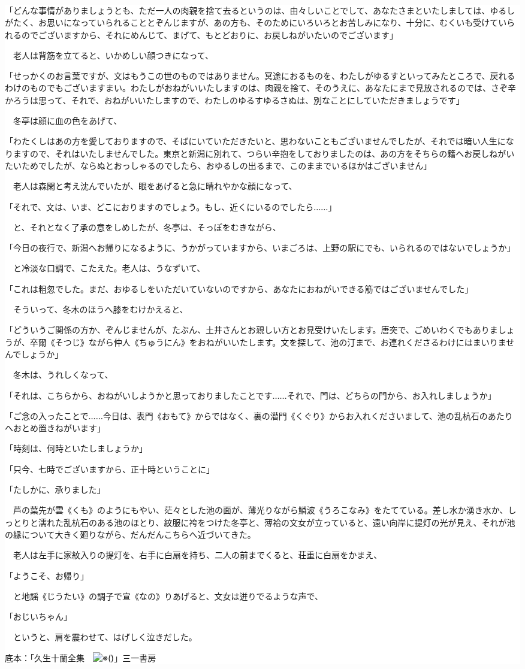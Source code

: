 「どんな事情がありましょうとも、ただ一人の肉親を捨て去るというのは、由々しいことでして、あなたさまといたしましては、ゆるしがたく、お思いになっていられることとぞんじますが、あの方も、そのためにいろいろとお苦しみになり、十分に、むくいも受けていられるのでございますから、それにめんじて、まげて、もとどおりに、お戻しねがいたいのでございます」

　老人は背筋を立てると、いかめしい顔つきになって、

「せっかくのお言葉ですが、文はもうこの世のものではありません。冥途におるものを、わたしがゆるすといってみたところで、戻れるわけのものでもございますまい。わたしがおねがいいたしますのは、肉親を捨て、そのうえに、あなたにまで見放されるのでは、さぞ辛かろうは思って、それで、おねがいいたしますので、わたしのゆるすゆるさぬは、別なことにしていただきましょうです」

　冬亭は顔に血の色をあげて、

「わたくしはあの方を愛しておりますので、そばにいていただきたいと、思わないこともございませんでしたが、それでは暗い人生になりますので、それはいたしませんでした。東京と新潟に別れて、つらい辛抱をしておりましたのは、あの方をそちらの籍へお戻しねがいたいためでしたが、ならぬとおっしゃるのでしたら、おゆるしの出るまで、このままでいるほかはございません」

　老人は森閑と考え沈んでいたが、眼をあげると急に晴れやかな顔になって、

「それで、文は、いま、どこにおりますのでしょう。もし、近くにいるのでしたら……」

　と、それとなく了承の意をしめしたが、冬亭は、そっぽをむきながら、

「今日の夜行で、新潟へお帰りになるように、うかがっていますから、いまごろは、上野の駅にでも、いられるのではないでしょうか」

　と冷淡な口調で、こたえた。老人は、うなずいて、

「これは粗忽でした。まだ、おゆるしをいただいていないのですから、あなたにおねがいできる筋ではございませんでした」

　そういって、冬木のほうへ膝をむけかえると、

「どういうご関係の方か、ぞんじませんが、たぶん、土井さんとお親しい方とお見受けいたします。唐突で、ごめいわくでもありましょうが、卒爾《そつじ》ながら仲人《ちゅうにん》をおねがいいたします。文を探して、池の汀まで、お連れくださるわけにはまいりませんでしょうか」

　冬木は、うれしくなって、

「それは、こちらから、おねがいしようかと思っておりましたことです……それで、門は、どちらの門から、お入れしましょうか」

「ご念の入ったことで……今日は、表門《おもて》からではなく、裏の潜門《くぐり》からお入れくださいまして、池の乱杭石のあたりへおとめ置きねがいます」

「時刻は、何時といたしましょうか」

「只今、七時でございますから、正十時ということに」

「たしかに、承りました」

　芦の葉先が雲《くも》のようにもやい、茫々とした池の面が、薄光りながら鱗波《うろこなみ》をたてている。差し水か湧き水か、しっとりと濡れた乱杭石のある池のほとり、紋服に袴をつけた冬亭と、薄袷の文女が立っていると、遠い向岸に提灯の光が見え、それが池の縁について大きく廻りながら、だんだんこちらへ近づいてきた。

　老人は左手に家紋入りの提灯を、右手に白扇を持ち、二人の前までくると、荘重に白扇をかまえ、

「ようこそ、お帰り」

　と地謡《じうたい》の調子で宣《なの》りあげると、文女は迸りでるような声で、

「おじいちゃん」

　というと、肩を震わせて、はげしく泣きだした。













底本：「久生十蘭全集　![※()](https://www.aozora.gr.jp/cards/001224/files/../../../gaiji/1-13/1-13-22.png)」三一書房
